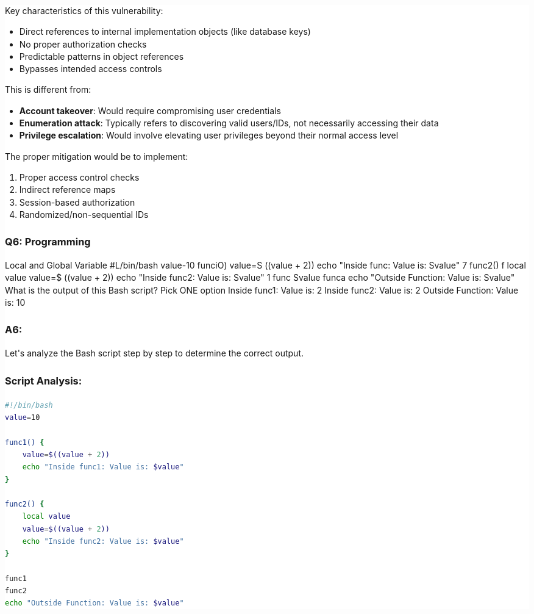 Key characteristics of this vulnerability:
- Direct references to internal implementation objects (like database keys)
- No proper authorization checks
- Predictable patterns in object references
- Bypasses intended access controls

This is different from:
- **Account takeover**: Would require compromising user credentials
- **Enumeration attack**: Typically refers to discovering valid users/IDs, not necessarily accessing their data
- **Privilege escalation**: Would involve elevating user privileges beyond their normal access level

The proper mitigation would be to implement:
1. Proper access control checks
2. Indirect reference maps
3. Session-based authorization
4. Randomized/non-sequential IDs

### Q6: Programming
Local and Global Variable
#L/bin/bash
value-10
funciO)
value=S ((value + 2))
echo "Inside func: Value is: Svalue"
7
func2() f
local value
value=$ ((value + 2))
echo "Inside func2: Value is: Svalue"
1
func Svalue
funca
echo "Outside Function: Value is: Svalue"
What is the output of this Bash script?
Pick ONE option
Inside func1: Value is: 2
Inside func2: Value is: 2
Outside Function: Value is: 10

### A6:
Let's analyze the Bash script step by step to determine the correct output.

### Script Analysis:
```bash
#!/bin/bash
value=10

func1() {
    value=$((value + 2))
    echo "Inside func1: Value is: $value"
}

func2() {
    local value
    value=$((value + 2))
    echo "Inside func2: Value is: $value"
}

func1
func2
echo "Outside Function: Value is: $value"
```
